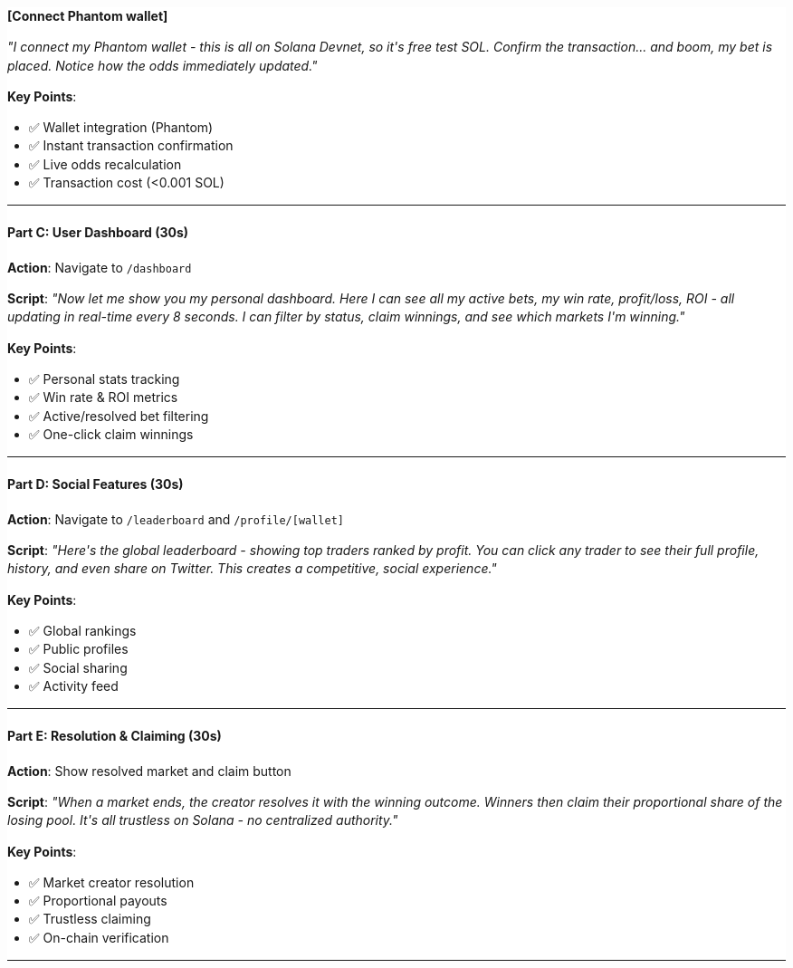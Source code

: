 **[Connect Phantom wallet]**

*"I connect my Phantom wallet - this is all on Solana Devnet, so it's free test SOL. Confirm the transaction... and boom, my bet is placed. Notice how the odds immediately updated."*

**Key Points**:
- ✅ Wallet integration (Phantom)
- ✅ Instant transaction confirmation
- ✅ Live odds recalculation
- ✅ Transaction cost (<0.001 SOL)

---

#### Part C: User Dashboard (30s)

**Action**: Navigate to `/dashboard`

**Script**:
*"Now let me show you my personal dashboard. Here I can see all my active bets, my win rate, profit/loss, ROI - all updating in real-time every 8 seconds. I can filter by status, claim winnings, and see which markets I'm winning."*

**Key Points**:
- ✅ Personal stats tracking
- ✅ Win rate & ROI metrics
- ✅ Active/resolved bet filtering
- ✅ One-click claim winnings

---

#### Part D: Social Features (30s)

**Action**: Navigate to `/leaderboard` and `/profile/[wallet]`

**Script**:
*"Here's the global leaderboard - showing top traders ranked by profit. You can click any trader to see their full profile, history, and even share on Twitter. This creates a competitive, social experience."*

**Key Points**:
- ✅ Global rankings
- ✅ Public profiles
- ✅ Social sharing
- ✅ Activity feed

---

#### Part E: Resolution & Claiming (30s)

**Action**: Show resolved market and claim button

**Script**:
*"When a market ends, the creator resolves it with the winning outcome. Winners then claim their proportional share of the losing pool. It's all trustless on Solana - no centralized authority."*

**Key Points**:
- ✅ Market creator resolution
- ✅ Proportional payouts
- ✅ Trustless claiming
- ✅ On-chain verification

---